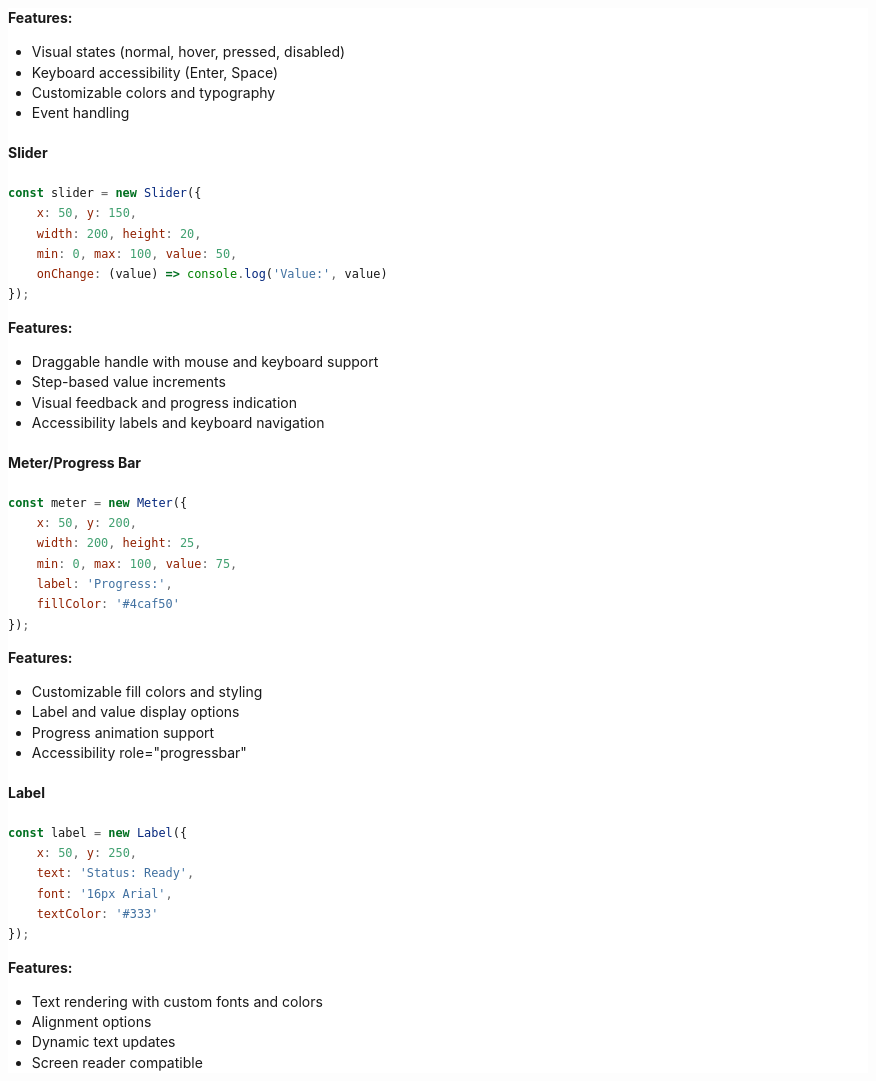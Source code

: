 **Features:**
- Visual states (normal, hover, pressed, disabled)
- Keyboard accessibility (Enter, Space)
- Customizable colors and typography
- Event handling

#### Slider
```javascript
const slider = new Slider({
    x: 50, y: 150,
    width: 200, height: 20,
    min: 0, max: 100, value: 50,
    onChange: (value) => console.log('Value:', value)
});
```

**Features:**
- Draggable handle with mouse and keyboard support
- Step-based value increments
- Visual feedback and progress indication
- Accessibility labels and keyboard navigation

#### Meter/Progress Bar
```javascript
const meter = new Meter({
    x: 50, y: 200,
    width: 200, height: 25,
    min: 0, max: 100, value: 75,
    label: 'Progress:',
    fillColor: '#4caf50'
});
```

**Features:**
- Customizable fill colors and styling
- Label and value display options
- Progress animation support
- Accessibility role="progressbar"

#### Label
```javascript
const label = new Label({
    x: 50, y: 250,
    text: 'Status: Ready',
    font: '16px Arial',
    textColor: '#333'
});
```

**Features:**
- Text rendering with custom fonts and colors
- Alignment options
- Dynamic text updates
- Screen reader compatible
